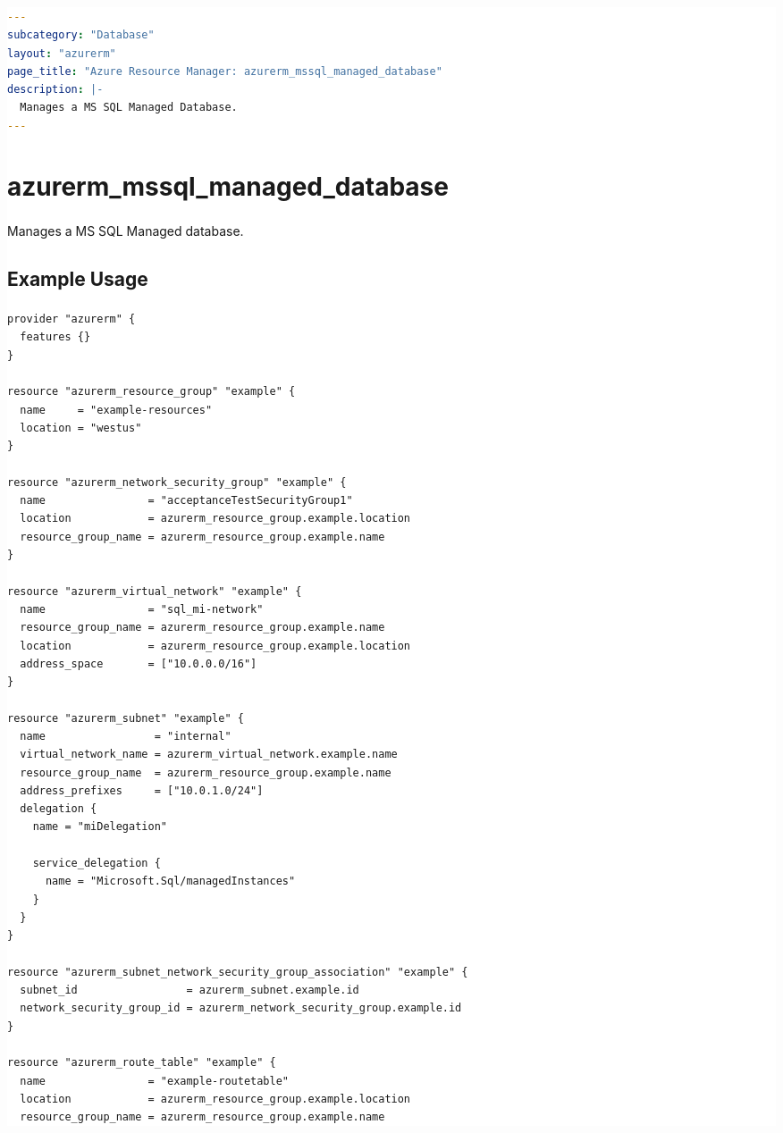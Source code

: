 ```yaml
---
subcategory: "Database"
layout: "azurerm"
page_title: "Azure Resource Manager: azurerm_mssql_managed_database"
description: |-
  Manages a MS SQL Managed Database.
---
```


# azurerm_mssql_managed_database

Manages a MS SQL Managed database.

## Example Usage

```hcl
provider "azurerm" {
  features {}
}

resource "azurerm_resource_group" "example" {
  name     = "example-resources"
  location = "westus"
}

resource "azurerm_network_security_group" "example" {
  name                = "acceptanceTestSecurityGroup1"
  location            = azurerm_resource_group.example.location
  resource_group_name = azurerm_resource_group.example.name
}

resource "azurerm_virtual_network" "example" {
  name                = "sql_mi-network"
  resource_group_name = azurerm_resource_group.example.name
  location            = azurerm_resource_group.example.location
  address_space       = ["10.0.0.0/16"]
}

resource "azurerm_subnet" "example" {
  name                 = "internal"
  virtual_network_name = azurerm_virtual_network.example.name
  resource_group_name  = azurerm_resource_group.example.name
  address_prefixes     = ["10.0.1.0/24"]
  delegation {
    name = "miDelegation"

    service_delegation {
      name = "Microsoft.Sql/managedInstances"
    }
  }
}

resource "azurerm_subnet_network_security_group_association" "example" {
  subnet_id                 = azurerm_subnet.example.id
  network_security_group_id = azurerm_network_security_group.example.id
}

resource "azurerm_route_table" "example" {
  name                = "example-routetable"
  location            = azurerm_resource_group.example.location
  resource_group_name = azurerm_resource_group.example.name

```